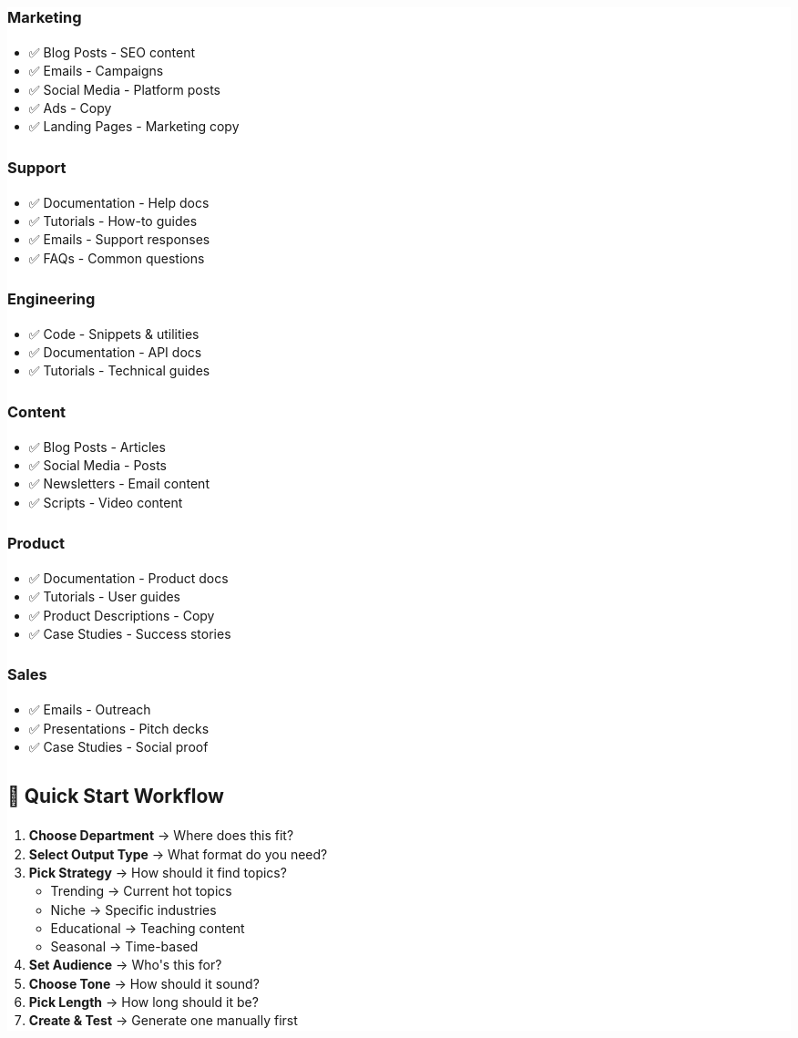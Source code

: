 ### Marketing

- ✅ Blog Posts - SEO content
- ✅ Emails - Campaigns
- ✅ Social Media - Platform posts
- ✅ Ads - Copy
- ✅ Landing Pages - Marketing copy

### Support

- ✅ Documentation - Help docs
- ✅ Tutorials - How-to guides
- ✅ Emails - Support responses
- ✅ FAQs - Common questions

### Engineering

- ✅ Code - Snippets & utilities
- ✅ Documentation - API docs
- ✅ Tutorials - Technical guides

### Content

- ✅ Blog Posts - Articles
- ✅ Social Media - Posts
- ✅ Newsletters - Email content
- ✅ Scripts - Video content

### Product

- ✅ Documentation - Product docs
- ✅ Tutorials - User guides
- ✅ Product Descriptions - Copy
- ✅ Case Studies - Success stories

### Sales

- ✅ Emails - Outreach
- ✅ Presentations - Pitch decks
- ✅ Case Studies - Social proof

## 🚀 Quick Start Workflow

1. **Choose Department** → Where does this fit?
2. **Select Output Type** → What format do you need?
3. **Pick Strategy** → How should it find topics?
   - Trending → Current hot topics
   - Niche → Specific industries
   - Educational → Teaching content
   - Seasonal → Time-based
4. **Set Audience** → Who's this for?
5. **Choose Tone** → How should it sound?
6. **Pick Length** → How long should it be?
7. **Create & Test** → Generate one manually first
